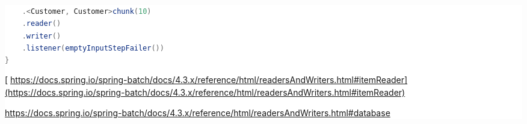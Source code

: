 ```java
    .<Customer, Customer>chunk(10)
    .reader()
    .writer()
    .listener(emptyInputStepFailer())
} 
```

[
https://docs.spring.io/spring-batch/docs/4.3.x/reference/html/readersAndWriters.html#itemReader](https://docs.spring.io/spring-batch/docs/4.3.x/reference/html/readersAndWriters.html#itemReader)

https://docs.spring.io/spring-batch/docs/4.3.x/reference/html/readersAndWriters.html#database